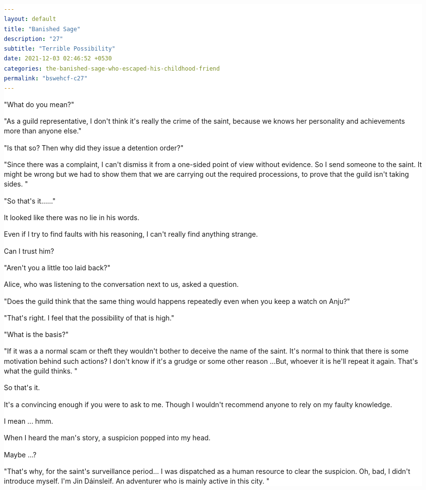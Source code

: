 ```yaml
---
layout: default
title: "Banished Sage"
description: "27"
subtitle: "Terrible Possibility"
date: 2021-12-03 02:46:52 +0530
categories: the-banished-sage-who-escaped-his-childhood-friend
permalink: "bswehcf-c27"
---
```


"What do you mean?"

"As a guild representative, I don't think it's really the crime of the saint, because we knows her personality and achievements more than anyone else."

"Is that so? Then why did they issue a detention order?"

"Since there was a complaint, I can't dismiss it from a one-sided point of view without evidence. So I send someone to the saint. It might be wrong but we had to show them that we are carrying out the required processions, to prove that the guild isn't taking sides. "

"So that's it……" 

It looked like there was no lie in his words.

Even if I try to find faults with his reasoning, I can't really find anything strange.

Can I trust him? 

"Aren't you a little too laid back?" 

Alice, who was listening to the conversation next to us, asked a question. 

"Does the guild think that the same thing would happens repeatedly even when you keep a watch on Anju?"

"That's right. I feel that the possibility of that is high."

"What is the basis?"

"If it was a a normal scam or theft they wouldn't bother to deceive the name of the saint. It's normal to think that there is some motivation behind such actions? I don't know if it's a grudge or some other reason ...But, whoever it is he'll repeat it again. That's what the guild thinks. " 

So that's it.

It's a convincing enough if you were to ask to me. Though I wouldn't recommend anyone to rely on my faulty knowledge. 

I mean ... hmm.

When I heard the man's story, a suspicion popped into my head. 

Maybe ...? 

"That's why, for the saint's surveillance period... I was dispatched as a human resource to clear the suspicion. Oh, bad, I didn't introduce myself. I'm Jin Dáinsleif. An adventurer who is mainly active in this city. " 
